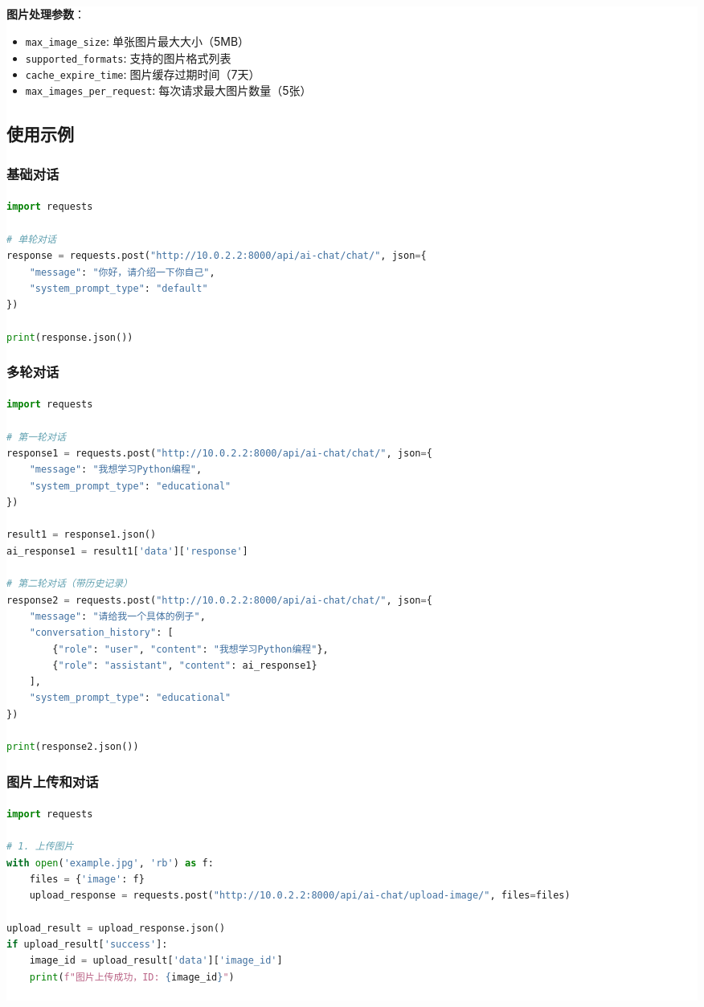 **图片处理参数**：
- `max_image_size`: 单张图片最大大小（5MB）
- `supported_formats`: 支持的图片格式列表
- `cache_expire_time`: 图片缓存过期时间（7天）
- `max_images_per_request`: 每次请求最大图片数量（5张）

## 使用示例

### 基础对话

```python
import requests

# 单轮对话
response = requests.post("http://10.0.2.2:8000/api/ai-chat/chat/", json={
    "message": "你好，请介绍一下你自己",
    "system_prompt_type": "default"
})

print(response.json())
```

### 多轮对话

```python
import requests

# 第一轮对话
response1 = requests.post("http://10.0.2.2:8000/api/ai-chat/chat/", json={
    "message": "我想学习Python编程",
    "system_prompt_type": "educational"
})

result1 = response1.json()
ai_response1 = result1['data']['response']

# 第二轮对话（带历史记录）
response2 = requests.post("http://10.0.2.2:8000/api/ai-chat/chat/", json={
    "message": "请给我一个具体的例子",
    "conversation_history": [
        {"role": "user", "content": "我想学习Python编程"},
        {"role": "assistant", "content": ai_response1}
    ],
    "system_prompt_type": "educational"
})

print(response2.json())
```

### 图片上传和对话

```python
import requests

# 1. 上传图片
with open('example.jpg', 'rb') as f:
    files = {'image': f}
    upload_response = requests.post("http://10.0.2.2:8000/api/ai-chat/upload-image/", files=files)
    
upload_result = upload_response.json()
if upload_result['success']:
    image_id = upload_result['data']['image_id']
    print(f"图片上传成功，ID: {image_id}")
    
```
